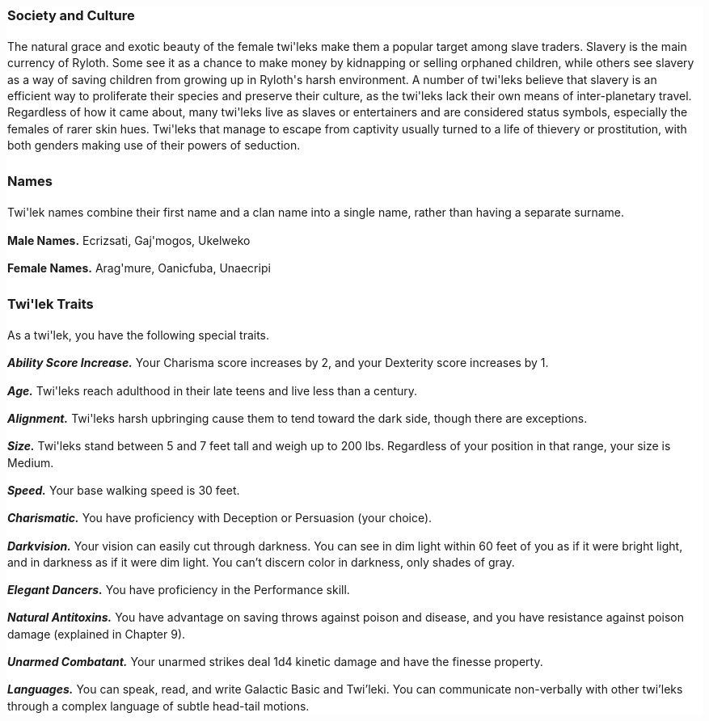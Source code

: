 ### Society and Culture
The natural grace and exotic beauty of the female twi'leks make them a popular target among slave traders. Slavery is the main currency of Ryloth. Some see it as a chance to make money by kidnapping or selling orphaned children, while others see slavery as a way of saving children from growing up in Ryloth's harsh environment. A number of twi'leks believe that slavery is an efficient way to proliferate their species and preserve their culture, as the twi'leks lack their own means of inter-planetary travel. Regardless of how it came about, many twi'leks live as slaves or entertainers and are considered status symbols, especially the females of rarer skin hues. Twi'leks that manage to escape from captivity usually turned to a life of thievery or prostitution, with both genders making use of their powers of seduction.

### Names
Twi'lek names combine their first name and a clan name into a single name, rather than having a separate surname.

**Male Names.** Ecrizsati, Gaj'mogos, Ukelweko

**Female Names.** Arag'mure, Oanicfuba, Unaecripi





### Twi'lek Traits
As a twi'lek, you have the following special traits.

***Ability Score Increase.*** Your Charisma score increases by 2, and your Dexterity score increases by 1.

***Age.*** Twi'leks reach adulthood in their late teens and live less than a century.

***Alignment.*** Twi'leks harsh upbringing cause them to tend toward the dark side, though there are exceptions.

***Size.*** Twi'leks stand between 5 and 7 feet tall and weigh up to 200 lbs. Regardless of your position in that range, your size is Medium.

***Speed.*** Your base walking speed is 30 feet.

***Charismatic.*** You have proficiency with Deception or Persuasion (your choice).

***Darkvision.*** Your vision can easily cut through darkness. You can see in dim light within 60 feet of you as if it were bright light, and in darkness as if it were dim light. You can’t discern color in darkness, only shades of gray.

***Elegant Dancers.*** You have proficiency in the Performance skill.

***Natural Antitoxins.*** You have advantage on saving throws against poison and disease, and you have resistance against poison damage (explained in Chapter 9).

***Unarmed Combatant.*** Your unarmed strikes deal 1d4 kinetic damage and have the finesse property.

***Languages.*** You can speak, read, and write Galactic Basic and Twi’leki. You can communicate non-verbally with other twi’leks through a complex language of subtle head-tail motions.



